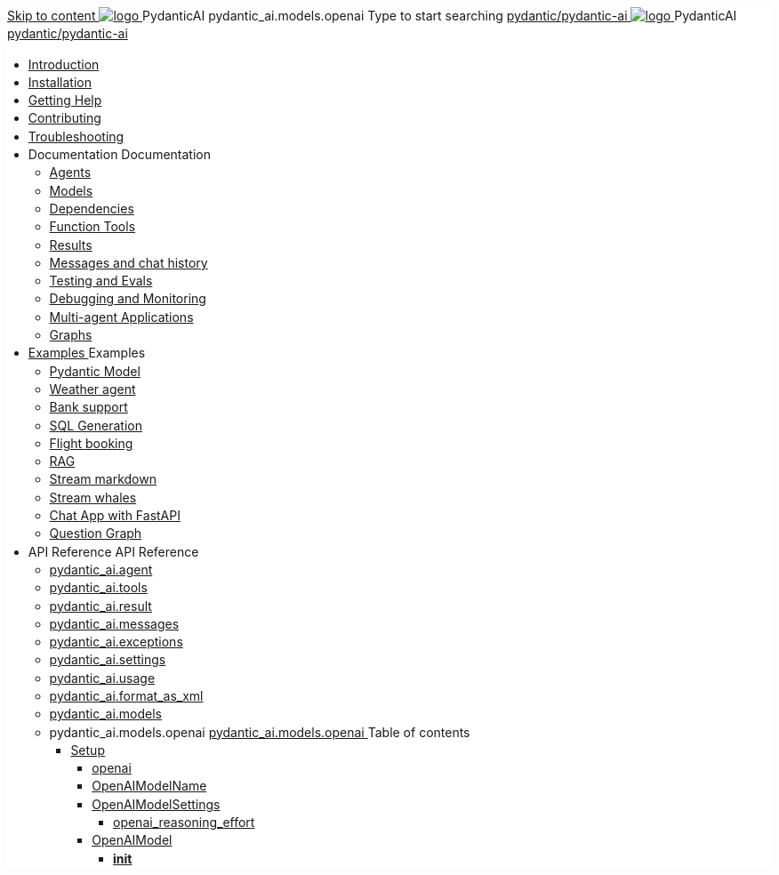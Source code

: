 [ Skip to content ](https://ai.pydantic.dev/api/models/openai/<#pydantic_aimodelsopenai>)
[ ![logo](https://ai.pydantic.dev/img/logo-white.svg) ](https://ai.pydantic.dev/api/models/openai/..> "PydanticAI")
PydanticAI 
pydantic_ai.models.openai 
Type to start searching
[ pydantic/pydantic-ai  ](https://ai.pydantic.dev/api/models/openai/<https:/github.com/pydantic/pydantic-ai> "Go to repository")
[ ![logo](https://ai.pydantic.dev/img/logo-white.svg) ](https://ai.pydantic.dev/api/models/openai/..> "PydanticAI") PydanticAI 
[ pydantic/pydantic-ai  ](https://ai.pydantic.dev/api/models/openai/<https:/github.com/pydantic/pydantic-ai> "Go to repository")
  * [ Introduction  ](https://ai.pydantic.dev/api/models/openai/..>)
  * [ Installation  ](https://ai.pydantic.dev/api/models/install/>)
  * [ Getting Help  ](https://ai.pydantic.dev/api/models/help/>)
  * [ Contributing  ](https://ai.pydantic.dev/api/models/contributing/>)
  * [ Troubleshooting  ](https://ai.pydantic.dev/api/models/troubleshooting/>)
  * Documentation  Documentation 
    * [ Agents  ](https://ai.pydantic.dev/api/models/agents/>)
    * [ Models  ](https://ai.pydantic.dev/api/models/models/>)
    * [ Dependencies  ](https://ai.pydantic.dev/api/models/dependencies/>)
    * [ Function Tools  ](https://ai.pydantic.dev/api/models/tools/>)
    * [ Results  ](https://ai.pydantic.dev/api/models/results/>)
    * [ Messages and chat history  ](https://ai.pydantic.dev/api/models/message-history/>)
    * [ Testing and Evals  ](https://ai.pydantic.dev/api/models/testing-evals/>)
    * [ Debugging and Monitoring  ](https://ai.pydantic.dev/api/models/logfire/>)
    * [ Multi-agent Applications  ](https://ai.pydantic.dev/api/models/multi-agent-applications/>)
    * [ Graphs  ](https://ai.pydantic.dev/api/models/graph/>)
  * [ Examples  ](https://ai.pydantic.dev/api/models/examples/>)
Examples 
    * [ Pydantic Model  ](https://ai.pydantic.dev/api/models/examples/pydantic-model/>)
    * [ Weather agent  ](https://ai.pydantic.dev/api/models/examples/weather-agent/>)
    * [ Bank support  ](https://ai.pydantic.dev/api/models/examples/bank-support/>)
    * [ SQL Generation  ](https://ai.pydantic.dev/api/models/examples/sql-gen/>)
    * [ Flight booking  ](https://ai.pydantic.dev/api/models/examples/flight-booking/>)
    * [ RAG  ](https://ai.pydantic.dev/api/models/examples/rag/>)
    * [ Stream markdown  ](https://ai.pydantic.dev/api/models/examples/stream-markdown/>)
    * [ Stream whales  ](https://ai.pydantic.dev/api/models/examples/stream-whales/>)
    * [ Chat App with FastAPI  ](https://ai.pydantic.dev/api/models/examples/chat-app/>)
    * [ Question Graph  ](https://ai.pydantic.dev/api/models/examples/question-graph/>)
  * API Reference  API Reference 
    * [ pydantic_ai.agent  ](https://ai.pydantic.dev/api/models/openai/agent/>)
    * [ pydantic_ai.tools  ](https://ai.pydantic.dev/api/models/openai/tools/>)
    * [ pydantic_ai.result  ](https://ai.pydantic.dev/api/models/openai/result/>)
    * [ pydantic_ai.messages  ](https://ai.pydantic.dev/api/models/openai/messages/>)
    * [ pydantic_ai.exceptions  ](https://ai.pydantic.dev/api/models/openai/exceptions/>)
    * [ pydantic_ai.settings  ](https://ai.pydantic.dev/api/models/openai/settings/>)
    * [ pydantic_ai.usage  ](https://ai.pydantic.dev/api/models/openai/usage/>)
    * [ pydantic_ai.format_as_xml  ](https://ai.pydantic.dev/api/models/openai/format_as_xml/>)
    * [ pydantic_ai.models  ](https://ai.pydantic.dev/api/models/openai/<../base/>)
    * pydantic_ai.models.openai  [ pydantic_ai.models.openai  ](https://ai.pydantic.dev/api/models/openai/<./>) Table of contents 
      * [ Setup  ](https://ai.pydantic.dev/api/models/openai/<#setup>)
        * [ openai  ](https://ai.pydantic.dev/api/models/openai/<#pydantic_ai.models.openai>)
        * [ OpenAIModelName  ](https://ai.pydantic.dev/api/models/openai/<#pydantic_ai.models.openai.OpenAIModelName>)
        * [ OpenAIModelSettings  ](https://ai.pydantic.dev/api/models/openai/<#pydantic_ai.models.openai.OpenAIModelSettings>)
          * [ openai_reasoning_effort  ](https://ai.pydantic.dev/api/models/openai/<#pydantic_ai.models.openai.OpenAIModelSettings.openai_reasoning_effort>)
        * [ OpenAIModel  ](https://ai.pydantic.dev/api/models/openai/<#pydantic_ai.models.openai.OpenAIModel>)
          * [ __init__  ](https://ai.pydantic.dev/api/models/openai/<#pydantic_ai.models.openai.OpenAIModel.__init__>)